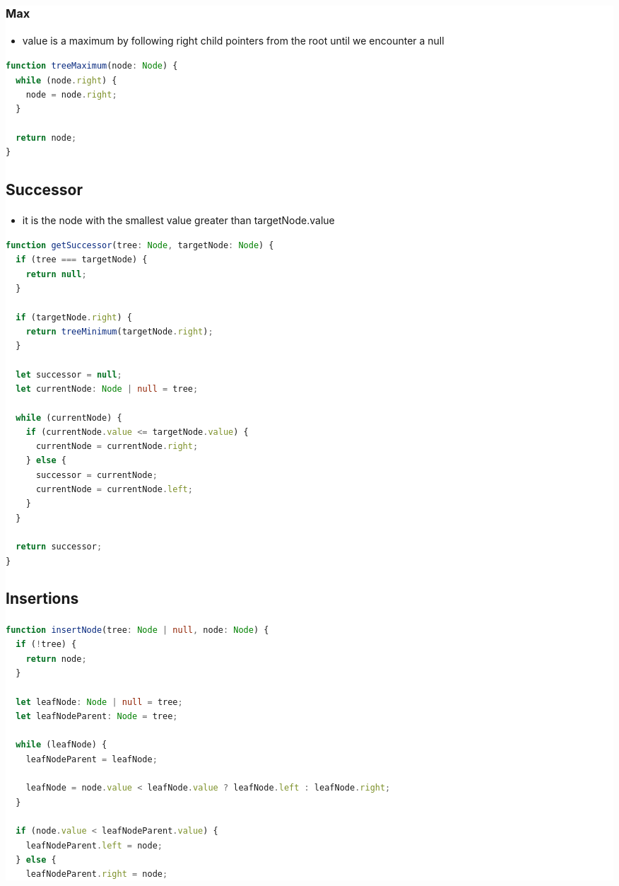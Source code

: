 ### Max

- value is a maximum by following right child pointers from the root until we encounter a null

```ts
function treeMaximum(node: Node) {
  while (node.right) {
    node = node.right;
  }

  return node;
}
```

## Successor

- it is the node with the smallest value greater than targetNode.value

```ts
function getSuccessor(tree: Node, targetNode: Node) {
  if (tree === targetNode) {
    return null;
  }

  if (targetNode.right) {
    return treeMinimum(targetNode.right);
  }

  let successor = null;
  let currentNode: Node | null = tree;

  while (currentNode) {
    if (currentNode.value <= targetNode.value) {
      currentNode = currentNode.right;
    } else {
      successor = currentNode;
      currentNode = currentNode.left;
    }
  }

  return successor;
}
```

## Insertions

```ts
function insertNode(tree: Node | null, node: Node) {
  if (!tree) {
    return node;
  }

  let leafNode: Node | null = tree;
  let leafNodeParent: Node = tree;

  while (leafNode) {
    leafNodeParent = leafNode;

    leafNode = node.value < leafNode.value ? leafNode.left : leafNode.right;
  }

  if (node.value < leafNodeParent.value) {
    leafNodeParent.left = node;
  } else {
    leafNodeParent.right = node;
```